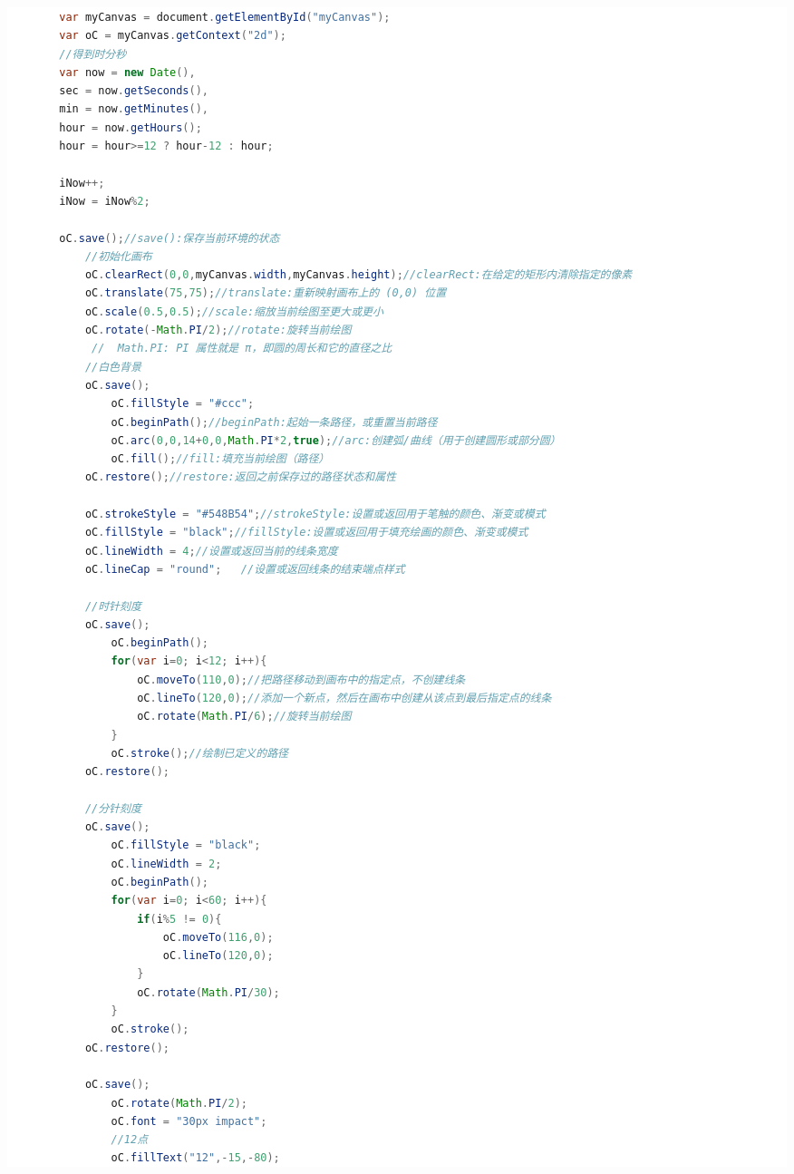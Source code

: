 ```java
		var myCanvas = document.getElementById("myCanvas");		
		var oC = myCanvas.getContext("2d");
		//得到时分秒
		var now = new Date(),
		sec = now.getSeconds(),
		min = now.getMinutes(),
		hour = now.getHours();
		hour = hour>=12 ? hour-12 : hour;

		iNow++;
		iNow = iNow%2;		

		oC.save();//save():保存当前环境的状态
			//初始化画布
			oC.clearRect(0,0,myCanvas.width,myCanvas.height);//clearRect:在给定的矩形内清除指定的像素 
			oC.translate(75,75);//translate:重新映射画布上的 (0,0) 位置
			oC.scale(0.5,0.5);//scale:缩放当前绘图至更大或更小
			oC.rotate(-Math.PI/2);//rotate:旋转当前绘图
			 //  Math.PI: PI 属性就是 π，即圆的周长和它的直径之比
			//白色背景
			oC.save();
				oC.fillStyle = "#ccc";
				oC.beginPath();//beginPath:起始一条路径，或重置当前路径
				oC.arc(0,0,14+0,0,Math.PI*2,true);//arc:创建弧/曲线（用于创建圆形或部分圆）
				oC.fill();//fill:填充当前绘图（路径）
			oC.restore();//restore:返回之前保存过的路径状态和属性

			oC.strokeStyle = "#548B54";//strokeStyle:设置或返回用于笔触的颜色、渐变或模式
			oC.fillStyle = "black";//fillStyle:设置或返回用于填充绘画的颜色、渐变或模式
			oC.lineWidth = 4;//设置或返回当前的线条宽度
			oC.lineCap = "round";	//设置或返回线条的结束端点样式		

			//时针刻度
			oC.save();
				oC.beginPath();
				for(var i=0; i<12; i++){	
					oC.moveTo(110,0);//把路径移动到画布中的指定点，不创建线条
					oC.lineTo(120,0);//添加一个新点，然后在画布中创建从该点到最后指定点的线条
					oC.rotate(Math.PI/6);//旋转当前绘图
				}
				oC.stroke();//绘制已定义的路径
			oC.restore();

			//分针刻度
			oC.save();
				oC.fillStyle = "black";
				oC.lineWidth = 2;
				oC.beginPath();
				for(var i=0; i<60; i++){
					if(i%5 != 0){
						oC.moveTo(116,0);
						oC.lineTo(120,0);
					}
					oC.rotate(Math.PI/30);
				}
				oC.stroke();
			oC.restore();			
			
			oC.save();
				oC.rotate(Math.PI/2);
				oC.font = "30px impact";
				//12点
				oC.fillText("12",-15,-80);	
```